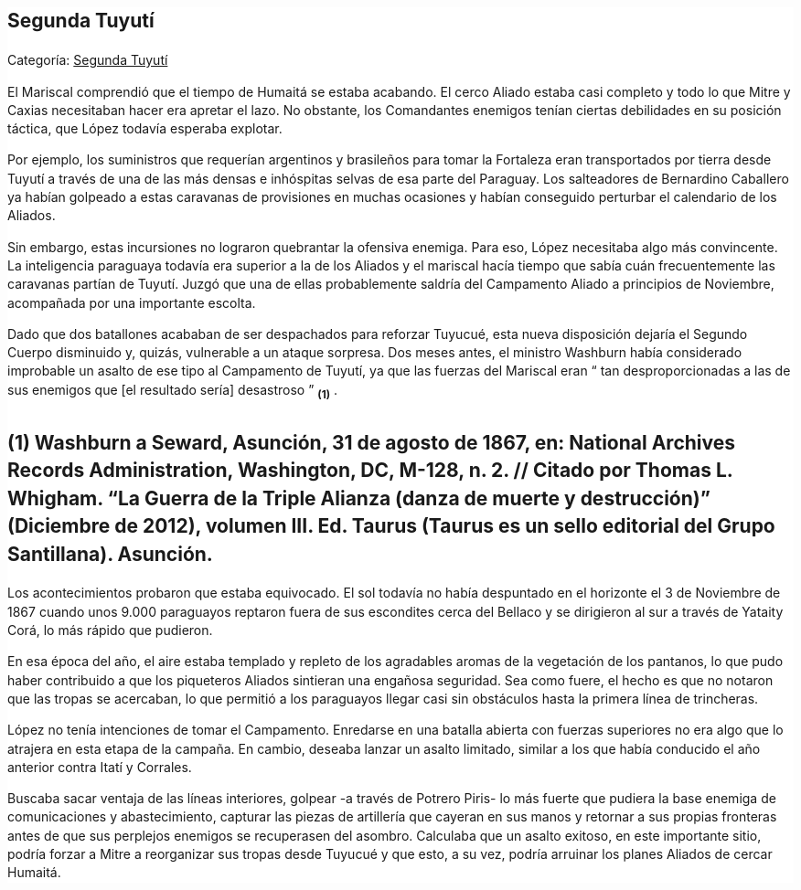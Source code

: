 ## Segunda Tuyutí

Categoría: [Segunda Tuyutí](http://descubrircorrientes.com.ar/2012/index.php/4759-corrientes-en-la-familia-argentina-1870-a-la-actualidad/hegemonia-antimitrista-en-la-politica-correntina-1869-1877/la-resistencia-paraguaya-continua/combates-ininterrumpidos/segunda-tuyuti)

El Mariscal comprendió que el tiempo de Humaitá se estaba acabando. El cerco Aliado estaba casi completo y todo lo que Mitre y Caxias necesitaban hacer era apretar el lazo. No obstante, los Comandantes enemigos tenían ciertas debilidades en su posición táctica, que López todavía esperaba explotar.

Por ejemplo, los suministros que requerían argentinos y brasileños para tomar la Fortaleza eran transportados por tierra desde Tuyutí a través de una de las más densas e inhóspitas selvas de esa parte del Paraguay. Los salteadores de Bernardino Caballero ya habían golpeado a estas caravanas de provisiones en muchas ocasiones y habían conseguido perturbar el calendario de los Aliados.

Sin embargo, estas incursiones no lograron quebrantar la ofensiva enemiga. Para eso, López necesitaba algo más convincente. La inteligencia paraguaya todavía era superior a la de los Aliados y el mariscal hacía tiempo que sabía cuán frecuentemente las caravanas partían de Tuyutí. Juzgó que una de ellas probablemente saldría del Campamento Aliado a principios de Noviembre, acompañada por una importante escolta.

Dado que dos batallones acababan de ser despachados para reforzar Tuyucué, esta nueva disposición dejaría el Segundo Cuerpo disminuido y, quizás, vulnerable a un ataque sorpresa. Dos meses antes, el ministro Washburn había considerado improbable un asalto de ese tipo al Campamento de Tuyutí, ya que las fuerzas del Mariscal eran “ tan desproporcionadas a las de sus enemigos que \[el resultado sería\] desastroso ” <sub><strong><span><span>(1)</span></span></strong></sub> .

## **(1) Washburn a Seward, Asunción, 31 de agosto de 1867, en: National Archives Records Administration, Washington, DC, M-128, n. 2\. // Citado por Thomas L. Whigham. “La Guerra de la Triple Alianza (danza de muerte y destrucción)” (Diciembre de 2012), volumen III. Ed. Taurus (Taurus es un sello editorial del Grupo Santillana). Asunción.**

Los acontecimientos probaron que estaba equivocado. El sol todavía no había despuntado en el horizonte el 3 de Noviembre de 1867 cuando unos 9.000 paraguayos reptaron fuera de sus escondites cerca del Bellaco y se dirigieron al sur a través de Yataity Corá, lo más rápido que pudieron.

En esa época del año, el aire estaba templado y repleto de los agradables aromas de la vegetación de los pantanos, lo que pudo haber contribuido a que los piqueteros Aliados sintieran una engañosa seguridad. Sea como fuere, el hecho es que no notaron que las tropas se acercaban, lo que permitió a los paraguayos llegar casi sin obstáculos hasta la primera línea de trincheras.

López no tenía intenciones de tomar el Campamento. Enredarse en una batalla abierta con fuerzas superiores no era algo que lo atrajera en esta etapa de la campaña. En cambio, deseaba lanzar un asalto limitado, similar a los que había conducido el año anterior contra Itatí y Corrales.

Buscaba sacar ventaja de las líneas interiores, golpear -a través de Potrero Piris- lo más fuerte que pudiera la base enemiga de comunicaciones y abastecimiento, capturar las piezas de artillería que cayeran en sus manos y retornar a sus propias fronteras antes de que sus perplejos enemigos se recuperasen del asombro. Calculaba que un asalto exitoso, en este importante sitio, podría forzar a Mitre a reorganizar sus tropas desde Tuyucué y que esto, a su vez, podría arruinar los planes Aliados de cercar Humaitá.
